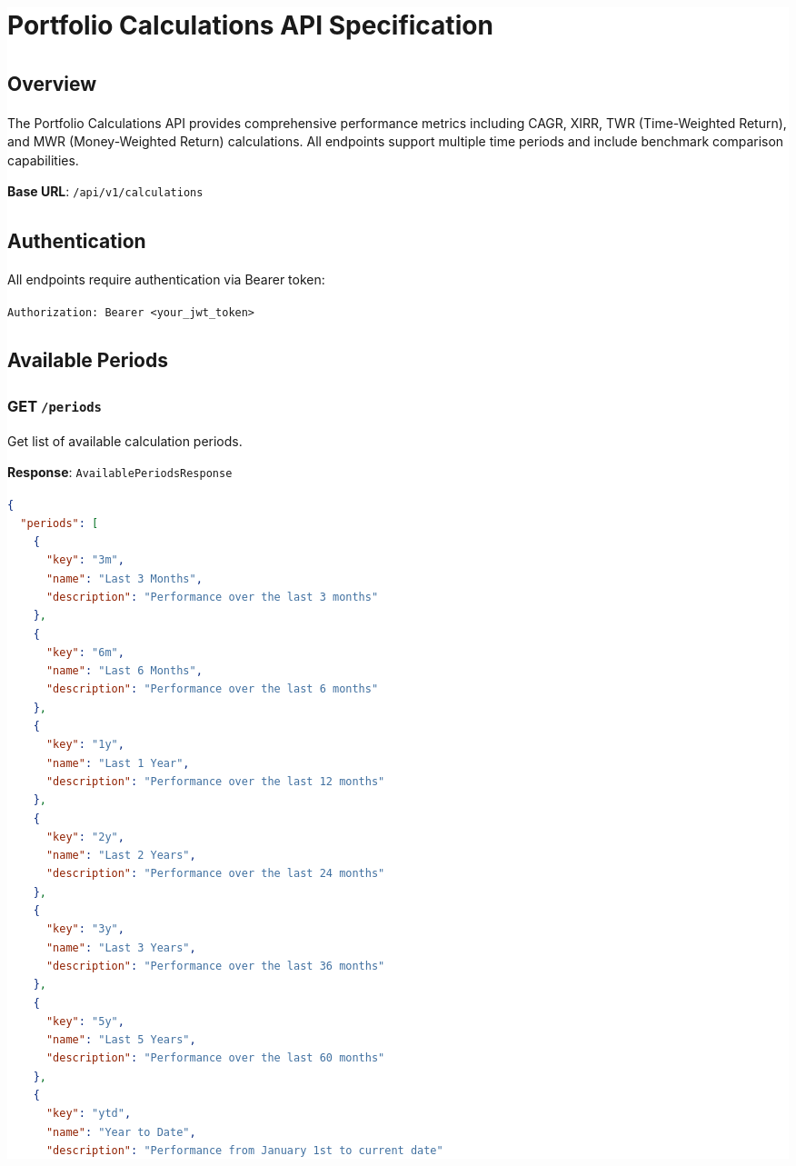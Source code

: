 # Portfolio Calculations API Specification

## Overview

The Portfolio Calculations API provides comprehensive performance metrics including CAGR, XIRR, TWR (Time-Weighted Return), and MWR (Money-Weighted Return) calculations. All endpoints support multiple time periods and include benchmark comparison capabilities.

**Base URL**: `/api/v1/calculations`

## Authentication

All endpoints require authentication via Bearer token:

```
Authorization: Bearer <your_jwt_token>
```

## Available Periods

### GET `/periods`

Get list of available calculation periods.

**Response**: `AvailablePeriodsResponse`

```json
{
  "periods": [
    {
      "key": "3m",
      "name": "Last 3 Months",
      "description": "Performance over the last 3 months"
    },
    {
      "key": "6m",
      "name": "Last 6 Months",
      "description": "Performance over the last 6 months"
    },
    {
      "key": "1y",
      "name": "Last 1 Year",
      "description": "Performance over the last 12 months"
    },
    {
      "key": "2y",
      "name": "Last 2 Years",
      "description": "Performance over the last 24 months"
    },
    {
      "key": "3y",
      "name": "Last 3 Years",
      "description": "Performance over the last 36 months"
    },
    {
      "key": "5y",
      "name": "Last 5 Years",
      "description": "Performance over the last 60 months"
    },
    {
      "key": "ytd",
      "name": "Year to Date",
      "description": "Performance from January 1st to current date"
```